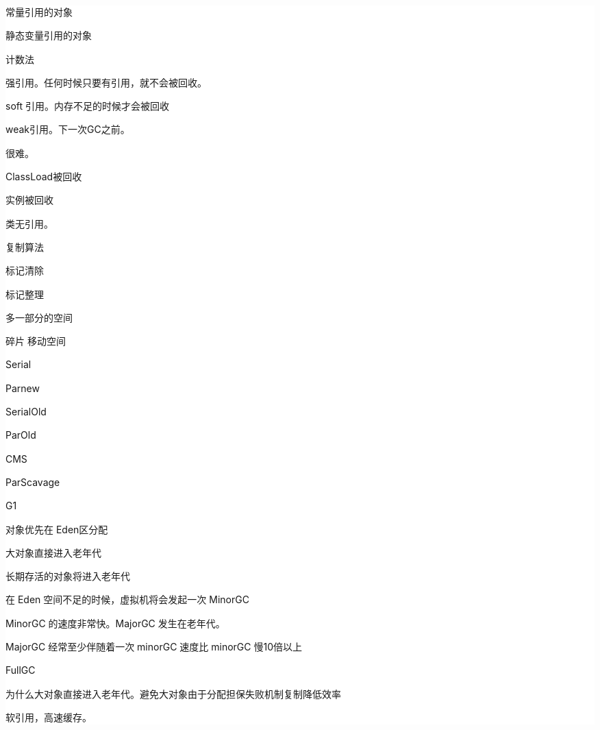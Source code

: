 常量引用的对象

静态变量引用的对象

计数法

强引用。任何时候只要有引用，就不会被回收。

soft 引用。内存不足的时候才会被回收

weak引用。下一次GC之前。

很难。

ClassLoad被回收

实例被回收

类无引用。

复制算法

标记清除

标记整理

多一部分的空间 

碎片
移动空间

Serial

Parnew

SerialOld

ParOld

CMS

ParScavage

G1

对象优先在 Eden区分配

大对象直接进入老年代

长期存活的对象将进入老年代

在 Eden 空间不足的时候，虚拟机将会发起一次  MinorGC

MinorGC 的速度非常快。MajorGC 发生在老年代。

MajorGC 经常至少伴随着一次 minorGC 速度比 minorGC 慢10倍以上



FullGC


为什么大对象直接进入老年代。避免大对象由于分配担保失败机制复制降低效率

软引用，高速缓存。
